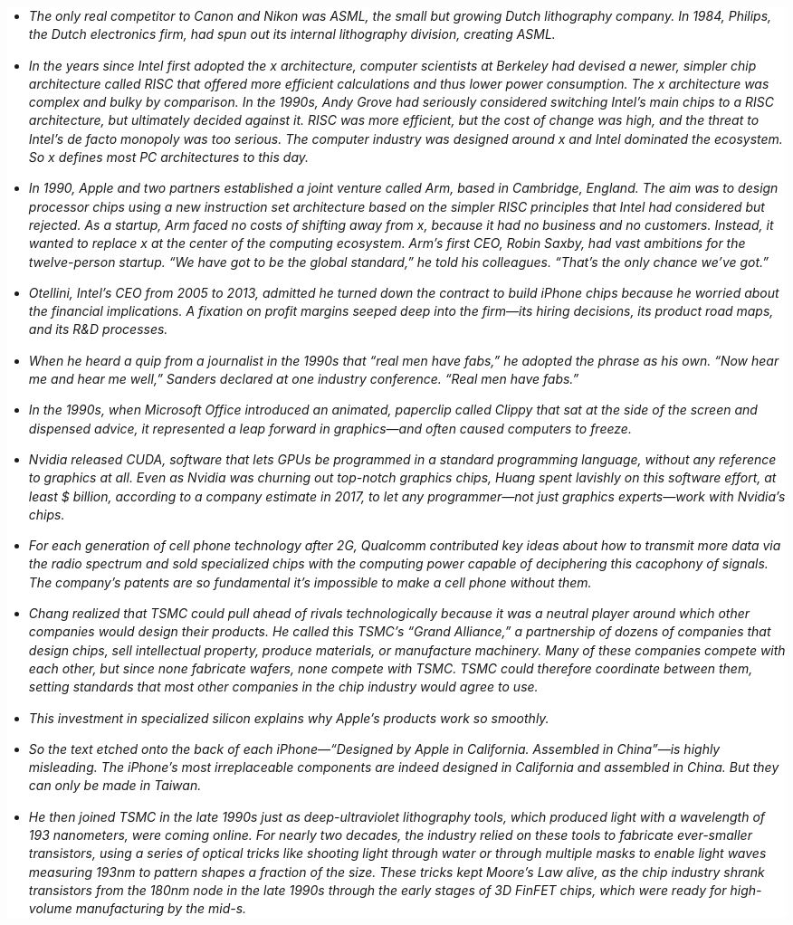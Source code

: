 - *The only real competitor to Canon and Nikon was ASML, the small but growing Dutch lithography company. In 1984, Philips, the Dutch electronics firm, had spun out its internal lithography division, creating ASML.* 
 
- *In the years since Intel first adopted the x architecture, computer scientists at Berkeley had devised a newer, simpler chip architecture called RISC that offered more efficient calculations and thus lower power consumption. The x architecture was complex and bulky by comparison. In the 1990s, Andy Grove had seriously considered switching Intel’s main chips to a RISC architecture, but ultimately decided against it. RISC was more efficient, but the cost of change was high, and the threat to Intel’s de facto monopoly was too serious. The computer industry was designed around x and Intel dominated the ecosystem. So x defines most PC architectures to this day.* 
 
- *In 1990, Apple and two partners established a joint venture called Arm, based in Cambridge, England. The aim was to design processor chips using a new instruction set architecture based on the simpler RISC principles that Intel had considered but rejected. As a startup, Arm faced no costs of shifting away from x, because it had no business and no customers. Instead, it wanted to replace x at the center of the computing ecosystem. Arm’s first CEO, Robin Saxby, had vast ambitions for the twelve-person startup. “We have got to be the global standard,” he told his colleagues. “That’s the only chance we’ve got.”* 
 
- *Otellini, Intel’s CEO from 2005 to 2013, admitted he turned down the contract to build iPhone chips because he worried about the financial implications. A fixation on profit margins seeped deep into the firm—its hiring decisions, its product road maps, and its R&D processes.* 
 
- *When he heard a quip from a journalist in the 1990s that “real men have fabs,” he adopted the phrase as his own. “Now hear me and hear me well,” Sanders declared at one industry conference. “Real men have fabs.”* 
 
- *In the 1990s, when Microsoft Office introduced an animated, paperclip called Clippy that sat at the side of the screen and dispensed advice, it represented a leap forward in graphics—and often caused computers to freeze.* 
 
- *Nvidia released CUDA, software that lets GPUs be programmed in a standard programming language, without any reference to graphics at all. Even as Nvidia was churning out top-notch graphics chips, Huang spent lavishly on this software effort, at least $ billion, according to a company estimate in 2017, to let any programmer—not just graphics experts—work with Nvidia’s chips.* 
 
- *For each generation of cell phone technology after 2G, Qualcomm contributed key ideas about how to transmit more data via the radio spectrum and sold specialized chips with the computing power capable of deciphering this cacophony of signals. The company’s patents are so fundamental it’s impossible to make a cell phone without them.* 
 
- *Chang realized that TSMC could pull ahead of rivals technologically because it was a neutral player around which other companies would design their products. He called this TSMC’s “Grand Alliance,” a partnership of dozens of companies that design chips, sell intellectual property, produce materials, or manufacture machinery. Many of these companies compete with each other, but since none fabricate wafers, none compete with TSMC. TSMC could therefore coordinate between them, setting standards that most other companies in the chip industry would agree to use.* 
 
- *This investment in specialized silicon explains why Apple’s products work so smoothly.* 
 
- *So the text etched onto the back of each iPhone—“Designed by Apple in California. Assembled in China”—is highly misleading. The iPhone’s most irreplaceable components are indeed designed in California and assembled in China. But they can only be made in Taiwan.* 
 
- *He then joined TSMC in the late 1990s just as deep-ultraviolet lithography tools, which produced light with a wavelength of 193 nanometers, were coming online. For nearly two decades, the industry relied on these tools to fabricate ever-smaller transistors, using a series of optical tricks like shooting light through water or through multiple masks to enable light waves measuring 193nm to pattern shapes a fraction of the size. These tricks kept Moore’s Law alive, as the chip industry shrank transistors from the 180nm node in the late 1990s through the early stages of 3D FinFET chips, which were ready for high-volume manufacturing by the mid-s.* 
 